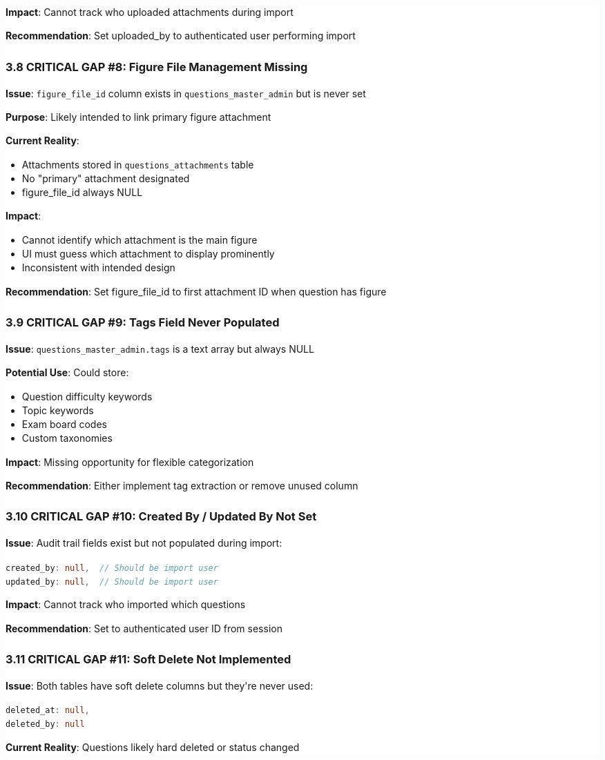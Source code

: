 **Impact**: Cannot track who uploaded attachments during import

**Recommendation**: Set uploaded_by to authenticated user performing import

### 3.8 CRITICAL GAP #8: Figure File Management Missing

**Issue**: `figure_file_id` column exists in `questions_master_admin` but is never set

**Purpose**: Likely intended to link primary figure attachment

**Current Reality**:
- Attachments stored in `questions_attachments` table
- No "primary" attachment designated
- figure_file_id always NULL

**Impact**:
- Cannot identify which attachment is the main figure
- UI must guess which attachment to display prominently
- Inconsistent with intended design

**Recommendation**: Set figure_file_id to first attachment ID when question has figure

### 3.9 CRITICAL GAP #9: Tags Field Never Populated

**Issue**: `questions_master_admin.tags` is a text array but always NULL

**Potential Use**: Could store:
- Question difficulty keywords
- Topic keywords
- Exam board codes
- Custom taxonomies

**Impact**: Missing opportunity for flexible categorization

**Recommendation**: Either implement tag extraction or remove unused column

### 3.10 CRITICAL GAP #10: Created By / Updated By Not Set

**Issue**: Audit trail fields exist but not populated during import:

```typescript
created_by: null,  // Should be import user
updated_by: null,  // Should be import user
```

**Impact**: Cannot track who imported which questions

**Recommendation**: Set to authenticated user ID from session

### 3.11 CRITICAL GAP #11: Soft Delete Not Implemented

**Issue**: Both tables have soft delete columns but they're never used:

```typescript
deleted_at: null,
deleted_by: null
```

**Current Reality**: Questions likely hard deleted or status changed
